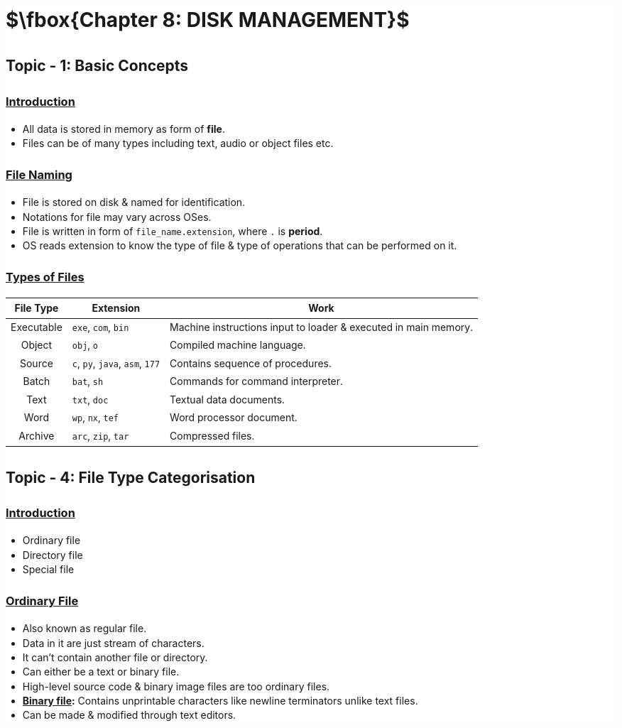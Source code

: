 # $\fbox{Chapter 8: DISK MANAGEMENT}$





## **Topic - 1: Basic Concepts**

### <u>Introduction</u>

- All data is stored in memory as form of **file**.
- Files can be of many types including text, audio or object files etc.


### <u>File Naming</u>

- File is stored on disk & named for identification.
- Notations for file may vary across OSes.
- File is written in form of `file_name.extension`, where `.` is **period**.
- OS reads extension to know the type of file & type of operations that can be performed on it.


### <u>Types of Files</u>

| File Type  | Extension                       | Work                                                            |
| :--------: | ------------------------------- | --------------------------------------------------------------- |
| Executable | `exe`, `com`, `bin`             | Machine instructions input to loader & executed in main memory. |
|   Object   | `obj`, `o`                      | Compiled machine language.                                      |
|   Source   | `c`, `py`, `java`, `asm`, `177` | Contains sequence of procedures.                                |
|   Batch    | `bat`, `sh`                     | Commands for command interpreter.                               |
|    Text    | `txt`, `doc`                    | Textual data documents.                                         |
|    Word    | `wp`, `nx`, `tef`               | Word processor document.                                        |
|  Archive   | `arc`, `zip`, `tar`             | Compressed files.                                               |



## **Topic - 4: File Type Categorisation**

### <u>Introduction</u>

- Ordinary file
- Directory file
- Special file


### <u>Ordinary File</u>

- Also known as regular file.
- Data in it are just stream of characters.
- It can’t contain another file or directory.
- Can either be a text or binary file.
- High-level source code & binary image files are too ordinary files.
- **<u>Binary file</u>:** Contains unprintable characters like newline terminators unlike text files.
- Can be made & modified through text editors.
